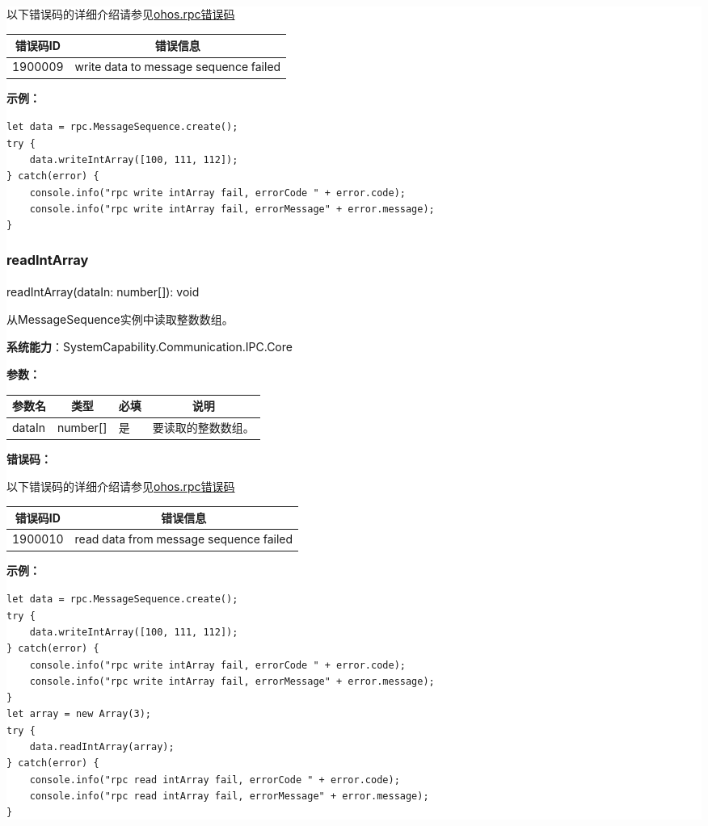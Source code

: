 以下错误码的详细介绍请参见[ohos.rpc错误码](../errorcodes/errorcode-rpc.md)

  | 错误码ID | 错误信息 |
  | ----- | --------- |
  | 1900009 | write data to message sequence failed |

**示例：**

  ```
  let data = rpc.MessageSequence.create();
  try {
      data.writeIntArray([100, 111, 112]);
  } catch(error) {
      console.info("rpc write intArray fail, errorCode " + error.code);
      console.info("rpc write intArray fail, errorMessage" + error.message);
  }
  ```

### readIntArray

readIntArray(dataIn: number[]): void

从MessageSequence实例中读取整数数组。

**系统能力**：SystemCapability.Communication.IPC.Core

**参数：**

  | 参数名 | 类型     | 必填 | 说明               |
  | ------ | -------- | ---- | ------------------ |
  | dataIn | number[] | 是   | 要读取的整数数组。 |

**错误码：**

以下错误码的详细介绍请参见[ohos.rpc错误码](../errorcodes/errorcode-rpc.md)

  | 错误码ID | 错误信息 |
  | ------- | -------- |
  | 1900010 | read data from message sequence failed |

**示例：**

  ```
  let data = rpc.MessageSequence.create();
  try {
      data.writeIntArray([100, 111, 112]);
  } catch(error) {
      console.info("rpc write intArray fail, errorCode " + error.code);
      console.info("rpc write intArray fail, errorMessage" + error.message);
  }
  let array = new Array(3);
  try {
      data.readIntArray(array);
  } catch(error) {
      console.info("rpc read intArray fail, errorCode " + error.code);
      console.info("rpc read intArray fail, errorMessage" + error.message);
  }
  ```
